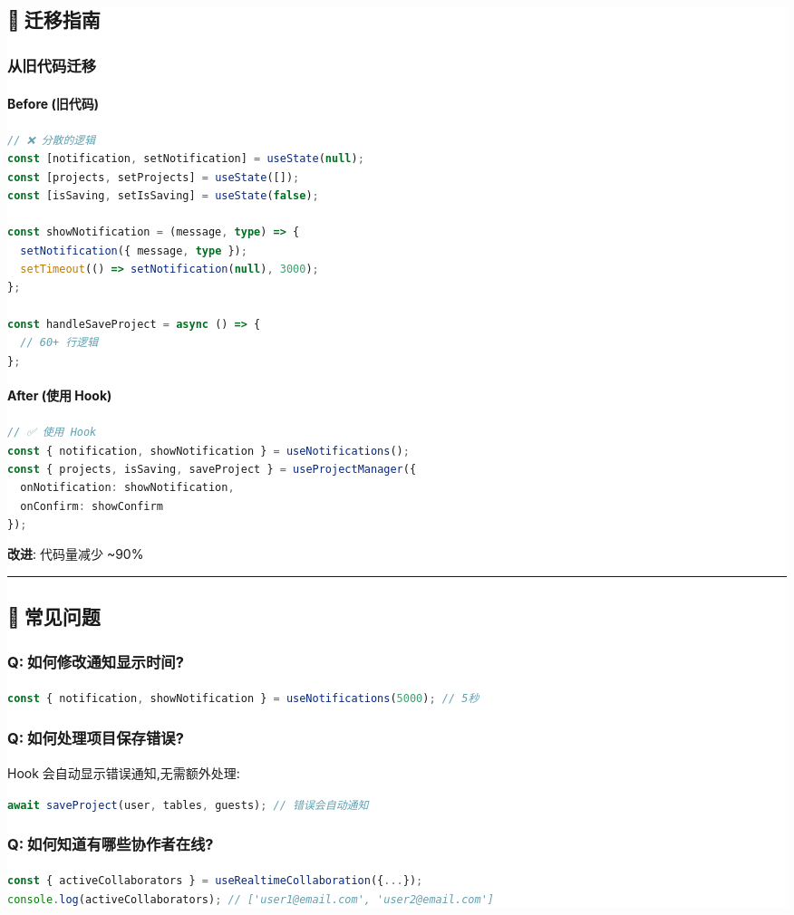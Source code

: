 
## 🔄 迁移指南

### 从旧代码迁移

#### Before (旧代码)
```typescript
// ❌ 分散的逻辑
const [notification, setNotification] = useState(null);
const [projects, setProjects] = useState([]);
const [isSaving, setIsSaving] = useState(false);

const showNotification = (message, type) => {
  setNotification({ message, type });
  setTimeout(() => setNotification(null), 3000);
};

const handleSaveProject = async () => {
  // 60+ 行逻辑
};
```

#### After (使用 Hook)
```typescript
// ✅ 使用 Hook
const { notification, showNotification } = useNotifications();
const { projects, isSaving, saveProject } = useProjectManager({
  onNotification: showNotification,
  onConfirm: showConfirm
});
```

**改进**: 代码量减少 ~90%

---

## 🐛 常见问题

### Q: 如何修改通知显示时间?
```typescript
const { notification, showNotification } = useNotifications(5000); // 5秒
```

### Q: 如何处理项目保存错误?
Hook 会自动显示错误通知,无需额外处理:
```typescript
await saveProject(user, tables, guests); // 错误会自动通知
```

### Q: 如何知道有哪些协作者在线?
```typescript
const { activeCollaborators } = useRealtimeCollaboration({...});
console.log(activeCollaborators); // ['user1@email.com', 'user2@email.com']
```
